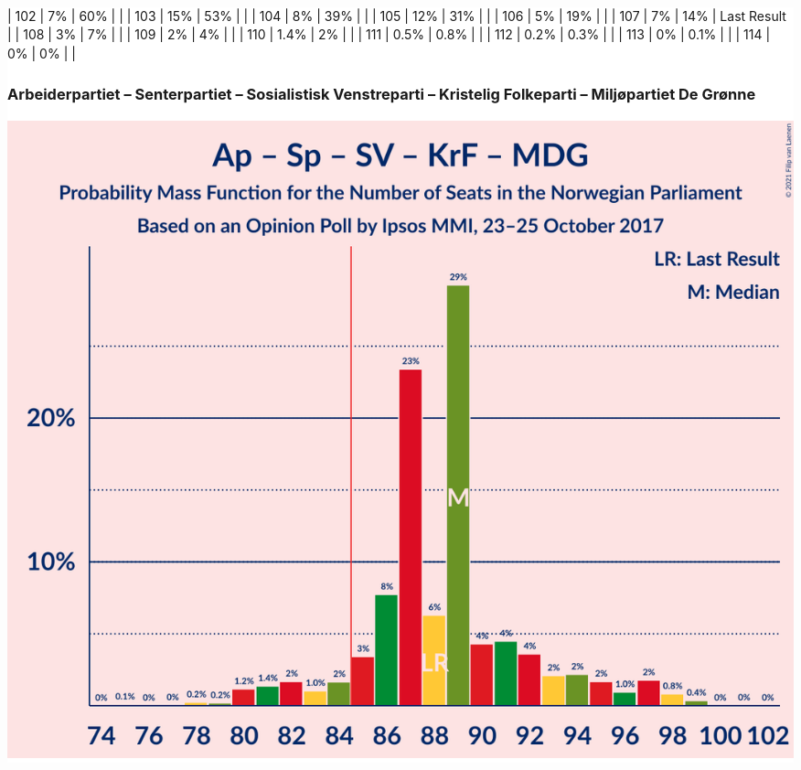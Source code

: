 | 102 | 7% | 60% |  |
| 103 | 15% | 53% |  |
| 104 | 8% | 39% |  |
| 105 | 12% | 31% |  |
| 106 | 5% | 19% |  |
| 107 | 7% | 14% | Last Result |
| 108 | 3% | 7% |  |
| 109 | 2% | 4% |  |
| 110 | 1.4% | 2% |  |
| 111 | 0.5% | 0.8% |  |
| 112 | 0.2% | 0.3% |  |
| 113 | 0% | 0.1% |  |
| 114 | 0% | 0% |  |

### Arbeiderpartiet – Senterpartiet – Sosialistisk Venstreparti – Kristelig Folkeparti – Miljøpartiet De Grønne

![Graph with seats probability mass function not yet produced](2017-10-25-IpsosMMI-coalitions-seats-pmf-ap–sp–sv–krf–mdg.png "Seats Probability Mass Function")
